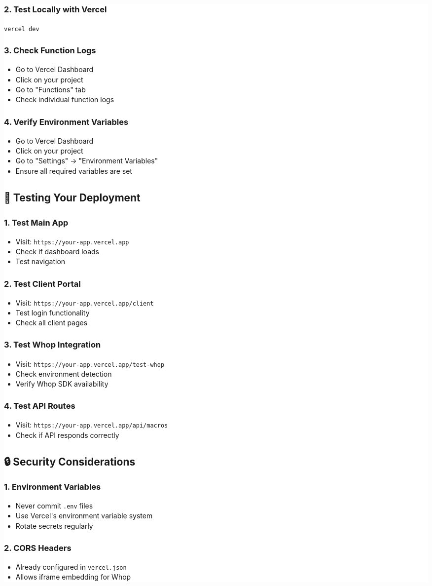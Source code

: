 ### 2. Test Locally with Vercel
```bash
vercel dev
```

### 3. Check Function Logs
- Go to Vercel Dashboard
- Click on your project
- Go to "Functions" tab
- Check individual function logs

### 4. Verify Environment Variables
- Go to Vercel Dashboard
- Click on your project
- Go to "Settings" → "Environment Variables"
- Ensure all required variables are set

## 📱 Testing Your Deployment

### 1. Test Main App
- Visit: `https://your-app.vercel.app`
- Check if dashboard loads
- Test navigation

### 2. Test Client Portal
- Visit: `https://your-app.vercel.app/client`
- Test login functionality
- Check all client pages

### 3. Test Whop Integration
- Visit: `https://your-app.vercel.app/test-whop`
- Check environment detection
- Verify Whop SDK availability

### 4. Test API Routes
- Visit: `https://your-app.vercel.app/api/macros`
- Check if API responds correctly

## 🔒 Security Considerations

### 1. Environment Variables
- Never commit `.env` files
- Use Vercel's environment variable system
- Rotate secrets regularly

### 2. CORS Headers
- Already configured in `vercel.json`
- Allows iframe embedding for Whop
